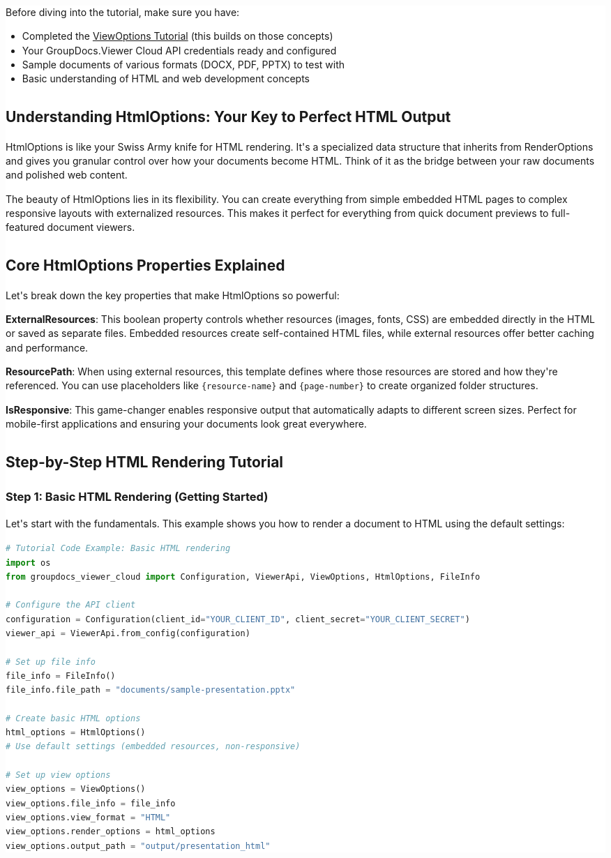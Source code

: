 Before diving into the tutorial, make sure you have:
- Completed the [ViewOptions Tutorial](/data-structures/view-options/) (this builds on those concepts)
- Your GroupDocs.Viewer Cloud API credentials ready and configured
- Sample documents of various formats (DOCX, PDF, PPTX) to test with
- Basic understanding of HTML and web development concepts

## Understanding HtmlOptions: Your Key to Perfect HTML Output

HtmlOptions is like your Swiss Army knife for HTML rendering. It's a specialized data structure that inherits from RenderOptions and gives you granular control over how your documents become HTML. Think of it as the bridge between your raw documents and polished web content.

The beauty of HtmlOptions lies in its flexibility. You can create everything from simple embedded HTML pages to complex responsive layouts with externalized resources. This makes it perfect for everything from quick document previews to full-featured document viewers.

## Core HtmlOptions Properties Explained

Let's break down the key properties that make HtmlOptions so powerful:

**ExternalResources**: This boolean property controls whether resources (images, fonts, CSS) are embedded directly in the HTML or saved as separate files. Embedded resources create self-contained HTML files, while external resources offer better caching and performance.

**ResourcePath**: When using external resources, this template defines where those resources are stored and how they're referenced. You can use placeholders like `{resource-name}` and `{page-number}` to create organized folder structures.

**IsResponsive**: This game-changer enables responsive output that automatically adapts to different screen sizes. Perfect for mobile-first applications and ensuring your documents look great everywhere.

## Step-by-Step HTML Rendering Tutorial

### Step 1: Basic HTML Rendering (Getting Started)

Let's start with the fundamentals. This example shows you how to render a document to HTML using the default settings:

```python
# Tutorial Code Example: Basic HTML rendering
import os
from groupdocs_viewer_cloud import Configuration, ViewerApi, ViewOptions, HtmlOptions, FileInfo

# Configure the API client
configuration = Configuration(client_id="YOUR_CLIENT_ID", client_secret="YOUR_CLIENT_SECRET")
viewer_api = ViewerApi.from_config(configuration)

# Set up file info
file_info = FileInfo()
file_info.file_path = "documents/sample-presentation.pptx"

# Create basic HTML options
html_options = HtmlOptions()
# Use default settings (embedded resources, non-responsive)

# Set up view options
view_options = ViewOptions()
view_options.file_info = file_info
view_options.view_format = "HTML"
view_options.render_options = html_options
view_options.output_path = "output/presentation_html"

```
